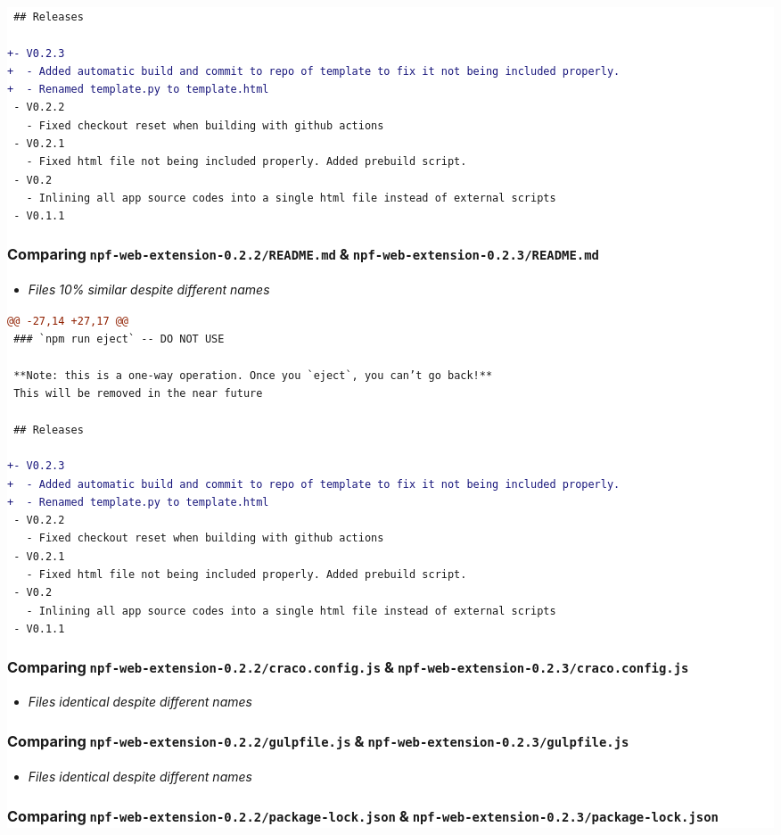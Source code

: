 ```diff
 ## Releases
 
+- V0.2.3
+  - Added automatic build and commit to repo of template to fix it not being included properly.
+  - Renamed template.py to template.html
 - V0.2.2
   - Fixed checkout reset when building with github actions
 - V0.2.1
   - Fixed html file not being included properly. Added prebuild script.
 - V0.2
   - Inlining all app source codes into a single html file instead of external scripts
 - V0.1.1
```

### Comparing `npf-web-extension-0.2.2/README.md` & `npf-web-extension-0.2.3/README.md`

 * *Files 10% similar despite different names*

```diff
@@ -27,14 +27,17 @@
 ### `npm run eject` -- DO NOT USE
 
 **Note: this is a one-way operation. Once you `eject`, you can’t go back!**
 This will be removed in the near future
 
 ## Releases
 
+- V0.2.3
+  - Added automatic build and commit to repo of template to fix it not being included properly.
+  - Renamed template.py to template.html
 - V0.2.2
   - Fixed checkout reset when building with github actions
 - V0.2.1
   - Fixed html file not being included properly. Added prebuild script.
 - V0.2
   - Inlining all app source codes into a single html file instead of external scripts
 - V0.1.1
```

### Comparing `npf-web-extension-0.2.2/craco.config.js` & `npf-web-extension-0.2.3/craco.config.js`

 * *Files identical despite different names*

### Comparing `npf-web-extension-0.2.2/gulpfile.js` & `npf-web-extension-0.2.3/gulpfile.js`

 * *Files identical despite different names*

### Comparing `npf-web-extension-0.2.2/package-lock.json` & `npf-web-extension-0.2.3/package-lock.json`
